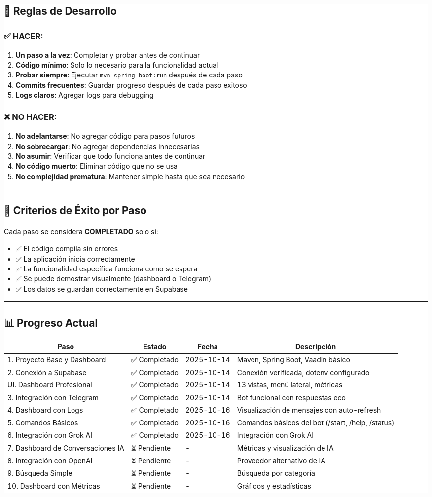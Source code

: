 
## 📝 Reglas de Desarrollo

### ✅ HACER:
1. **Un paso a la vez**: Completar y probar antes de continuar
2. **Código mínimo**: Solo lo necesario para la funcionalidad actual
3. **Probar siempre**: Ejecutar `mvn spring-boot:run` después de cada paso
4. **Commits frecuentes**: Guardar progreso después de cada paso exitoso
5. **Logs claros**: Agregar logs para debugging

### ❌ NO HACER:
1. **No adelantarse**: No agregar código para pasos futuros
2. **No sobrecargar**: No agregar dependencias innecesarias
3. **No asumir**: Verificar que todo funciona antes de continuar
4. **No código muerto**: Eliminar código que no se usa
5. **No complejidad prematura**: Mantener simple hasta que sea necesario

---

## 🎯 Criterios de Éxito por Paso

Cada paso se considera **COMPLETADO** solo si:
- ✅ El código compila sin errores
- ✅ La aplicación inicia correctamente
- ✅ La funcionalidad específica funciona como se espera
- ✅ Se puede demostrar visualmente (dashboard o Telegram)
- ✅ Los datos se guardan correctamente en Supabase

---

## 📊 Progreso Actual

| Paso | Estado | Fecha | Descripción |
|------|--------|-------|-------------|
| 1. Proyecto Base y Dashboard | ✅ Completado | 2025-10-14 | Maven, Spring Boot, Vaadin básico |
| 2. Conexión a Supabase | ✅ Completado | 2025-10-14 | Conexión verificada, dotenv configurado |
| UI. Dashboard Profesional | ✅ Completado | 2025-10-14 | 13 vistas, menú lateral, métricas |
| 3. Integración con Telegram | ✅ Completado | 2025-10-14 | Bot funcional con respuestas eco |
| 4. Dashboard con Logs | ✅ Completado | 2025-10-16 | Visualización de mensajes con auto-refresh |
| 5. Comandos Básicos | ✅ Completado | 2025-10-16 | Comandos básicos del bot (/start, /help, /status) |
| 6. Integración con Grok AI | ✅ Completado | 2025-10-16 | Integración con Grok AI |
| 7. Dashboard de Conversaciones IA | ⏳ Pendiente | - | Métricas y visualización de IA |
| 8. Integración con OpenAI | ⏳ Pendiente | - | Proveedor alternativo de IA |
| 9. Búsqueda Simple | ⏳ Pendiente | - | Búsqueda por categoría |
| 10. Dashboard con Métricas | ⏳ Pendiente | - | Gráficos y estadísticas |
